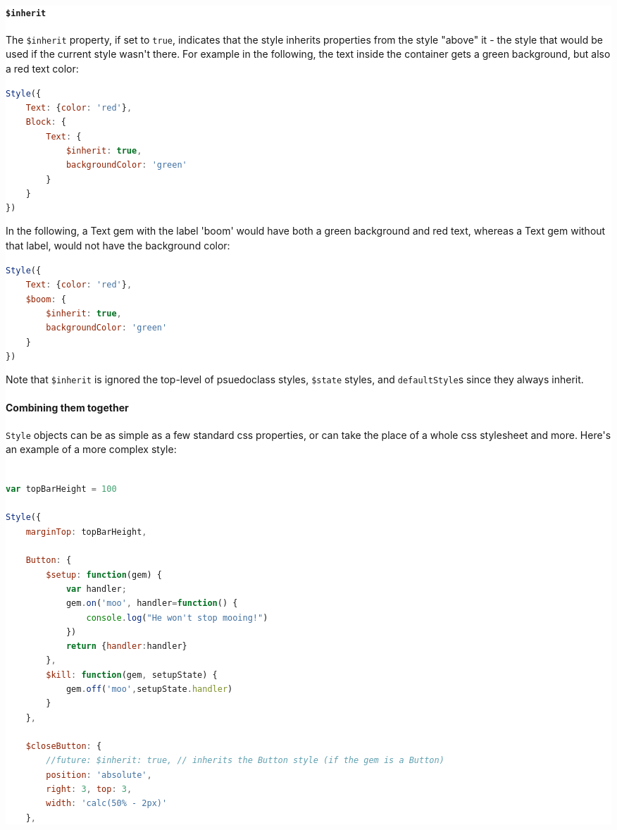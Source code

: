 #### `$inherit`

The `$inherit` property, if set to `true`, indicates that the style inherits properties from the style "above" it - the
style that would be used if the current style wasn't there. For example in the following, the text inside the container gets a green background,
but also a red text color:

```javascript
Style({
    Text: {color: 'red'},
    Block: {
        Text: {
            $inherit: true,
            backgroundColor: 'green'
        }
    }
})
```

In the following, a Text gem with the label 'boom' would have both a green background and red text, whereas a Text gem without that label,
would not have the background color:

```javascript
Style({
    Text: {color: 'red'},
    $boom: {
        $inherit: true,
        backgroundColor: 'green'
    }
})
```

Note that `$inherit` is ignored the top-level of psuedoclass styles, `$state` styles, and `defaultStyle`s since they always inherit.

#### Combining them together
`Style` objects can be as simple as a few standard css properties, or can take the place of a whole css stylesheet and more. Here's an example of a more complex style:

```javascript

var topBarHeight = 100

Style({
    marginTop: topBarHeight,
	
	Button: {
		$setup: function(gem) {
		    var handler;
            gem.on('moo', handler=function() {
                console.log("He won't stop mooing!")
            })
            return {handler:handler}
		},
		$kill: function(gem, setupState) {
            gem.off('moo',setupState.handler)
		}
	},

	$closeButton: {
	    //future: $inherit: true, // inherits the Button style (if the gem is a Button)
        position: 'absolute',
        right: 3, top: 3,
        width: 'calc(50% - 2px)'
    },
```